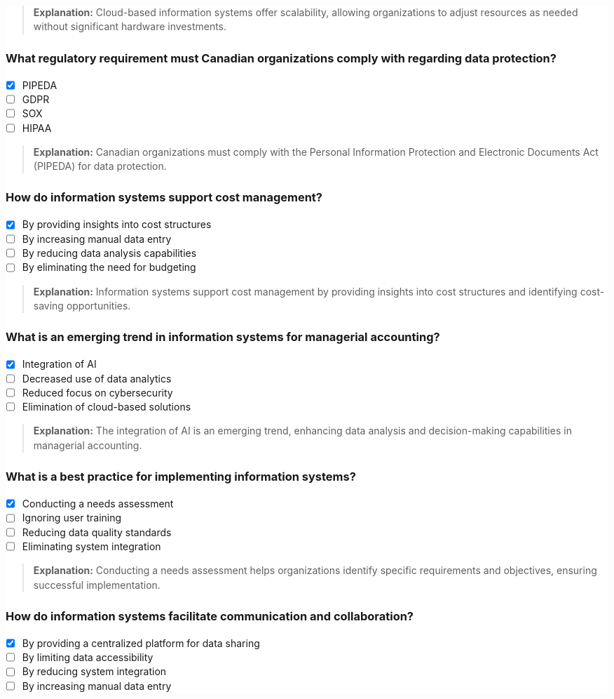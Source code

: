 > **Explanation:** Cloud-based information systems offer scalability, allowing organizations to adjust resources as needed without significant hardware investments.

### What regulatory requirement must Canadian organizations comply with regarding data protection?

- [x] PIPEDA
- [ ] GDPR
- [ ] SOX
- [ ] HIPAA

> **Explanation:** Canadian organizations must comply with the Personal Information Protection and Electronic Documents Act (PIPEDA) for data protection.

### How do information systems support cost management?

- [x] By providing insights into cost structures
- [ ] By increasing manual data entry
- [ ] By reducing data analysis capabilities
- [ ] By eliminating the need for budgeting

> **Explanation:** Information systems support cost management by providing insights into cost structures and identifying cost-saving opportunities.

### What is an emerging trend in information systems for managerial accounting?

- [x] Integration of AI
- [ ] Decreased use of data analytics
- [ ] Reduced focus on cybersecurity
- [ ] Elimination of cloud-based solutions

> **Explanation:** The integration of AI is an emerging trend, enhancing data analysis and decision-making capabilities in managerial accounting.

### What is a best practice for implementing information systems?

- [x] Conducting a needs assessment
- [ ] Ignoring user training
- [ ] Reducing data quality standards
- [ ] Eliminating system integration

> **Explanation:** Conducting a needs assessment helps organizations identify specific requirements and objectives, ensuring successful implementation.

### How do information systems facilitate communication and collaboration?

- [x] By providing a centralized platform for data sharing
- [ ] By limiting data accessibility
- [ ] By reducing system integration
- [ ] By increasing manual data entry
